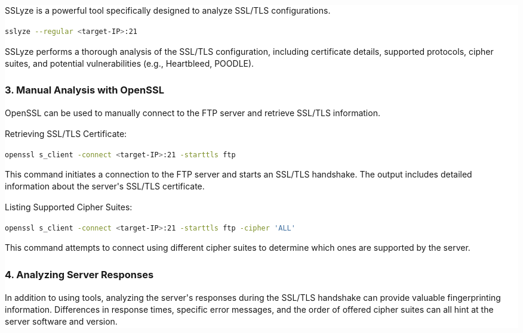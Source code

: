 SSLyze is a powerful tool specifically designed to analyze SSL/TLS configurations.
```bash
sslyze --regular <target-IP>:21
```

SSLyze performs a thorough analysis of the SSL/TLS configuration, including certificate details, supported protocols, cipher suites, and potential vulnerabilities (e.g., Heartbleed, POODLE).

### 3. Manual Analysis with OpenSSL

OpenSSL can be used to manually connect to the FTP server and retrieve SSL/TLS information.

Retrieving SSL/TLS Certificate:
```bash
openssl s_client -connect <target-IP>:21 -starttls ftp
```

This command initiates a connection to the FTP server and starts an SSL/TLS handshake. The output includes detailed information about the server's SSL/TLS certificate.

Listing Supported Cipher Suites:
```bash
openssl s_client -connect <target-IP>:21 -starttls ftp -cipher 'ALL'
```

This command attempts to connect using different cipher suites to determine which ones are supported by the server.

### 4. Analyzing Server Responses

In addition to using tools, analyzing the server's responses during the SSL/TLS handshake can provide valuable fingerprinting information. Differences in response times, specific error messages, and the order of offered cipher suites can all hint at the server software and version.